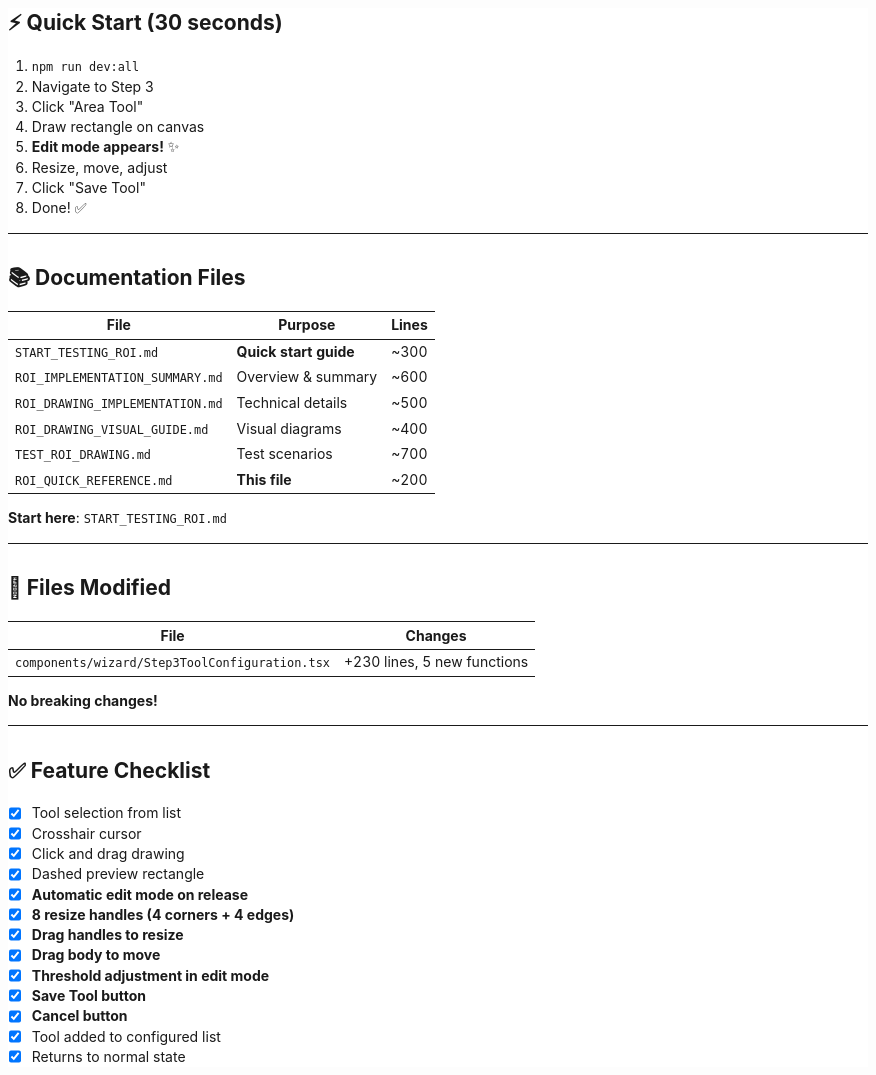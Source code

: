 
## ⚡ Quick Start (30 seconds)

1. `npm run dev:all`
2. Navigate to Step 3
3. Click "Area Tool"
4. Draw rectangle on canvas
5. **Edit mode appears!** ✨
6. Resize, move, adjust
7. Click "Save Tool"
8. Done! ✅

---

## 📚 Documentation Files

| File | Purpose | Lines |
|------|---------|-------|
| `START_TESTING_ROI.md` | **Quick start guide** | ~300 |
| `ROI_IMPLEMENTATION_SUMMARY.md` | Overview & summary | ~600 |
| `ROI_DRAWING_IMPLEMENTATION.md` | Technical details | ~500 |
| `ROI_DRAWING_VISUAL_GUIDE.md` | Visual diagrams | ~400 |
| `TEST_ROI_DRAWING.md` | Test scenarios | ~700 |
| `ROI_QUICK_REFERENCE.md` | **This file** | ~200 |

**Start here**: `START_TESTING_ROI.md`

---

## 🔧 Files Modified

| File | Changes |
|------|---------|
| `components/wizard/Step3ToolConfiguration.tsx` | +230 lines, 5 new functions |

**No breaking changes!**

---

## ✅ Feature Checklist

- [x] Tool selection from list
- [x] Crosshair cursor
- [x] Click and drag drawing
- [x] Dashed preview rectangle
- [x] **Automatic edit mode on release**
- [x] **8 resize handles (4 corners + 4 edges)**
- [x] **Drag handles to resize**
- [x] **Drag body to move**
- [x] **Threshold adjustment in edit mode**
- [x] **Save Tool button**
- [x] **Cancel button**
- [x] Tool added to configured list
- [x] Returns to normal state
